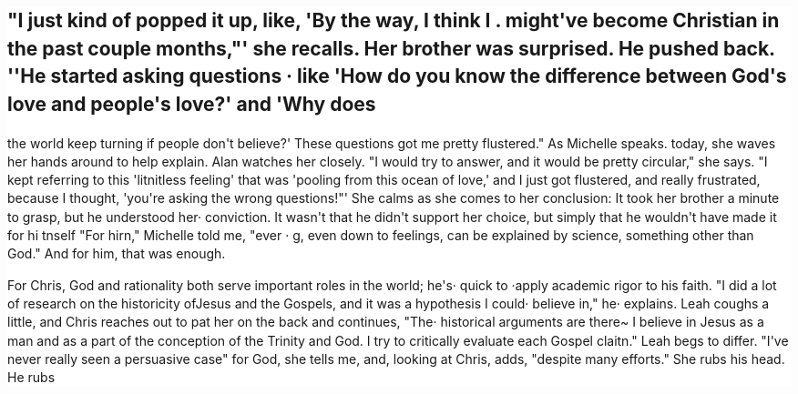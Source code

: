 
"I just kind of popped it 
up, like, 'By the way, I think I 
. 
might've become Christian in the 
past couple months,"' she recalls. 
Her brother was surprised. He 
pushed back. 
''He started asking questions 
· like 'How do you know the 
difference between God's love 
and people's love?' and 'Why does 
-
the world keep turning if people 
don't believe?' These questions 
got me pretty flustered." 
As Michelle speaks. today, she 
waves her hands around to help 
explain. Alan watches her closely. 
"I would try to answer, and it 
would be pretty circular," she says. 
"I kept referring to this 'litnitless 
feeling' that was 'pooling from 
this ocean of love,' and I just got 
flustered, and really frustrated, 
because I thought, 'you're asking 
the wrong questions!"' 
She calms as she comes 
to her conclusion: It took her 
brother a minute to grasp, but 
he understood her· conviction. 
It wasn't that he didn't support 
her choice, but simply that he 
wouldn't have made it for hi tnself 
"For hirn," Michelle 
told me, "ever 
· g, even down 
to feelings, can be explained by 
science, something other than 
God." And for him, that was 
enough. 

For Chris, God and rationality 
both serve important roles in 
the world; he's· quick to ·apply 
academic rigor to his faith. 
"I did a lot of research on 
the historicity ofJesus and the 
Gospels, and it was a hypothesis I 
could· believe in," he· explains. 
Leah coughs a little, and Chris 
reaches out to pat her on the back 
and continues, "The· historical 
arguments are there~ I believe in 
Jesus as a man and as a part of 
the conception of the Trinity and 
God. I try to critically evaluate 
each Gospel claitn." 
Leah begs to differ. 
"I've never really seen a 
persuasive case" for God, she tells 
me, and, looking at Chris, adds, 
"despite many efforts." 
She rubs his head. He rubs 